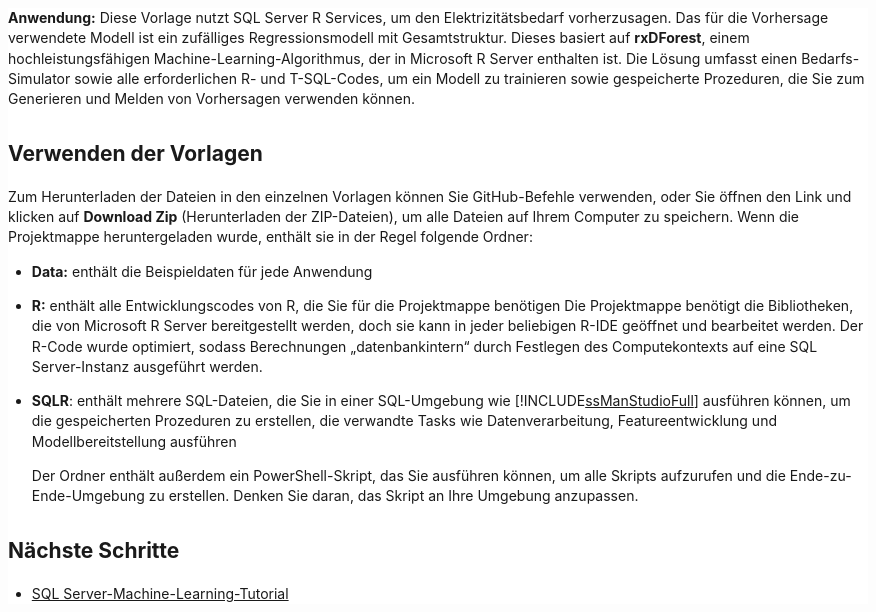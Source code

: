**Anwendung:** Diese Vorlage nutzt SQL Server R Services, um den Elektrizitätsbedarf vorherzusagen. Das für die Vorhersage verwendete Modell ist ein zufälliges Regressionsmodell mit Gesamtstruktur. Dieses basiert auf **rxDForest**, einem hochleistungsfähigen Machine-Learning-Algorithmus, der in Microsoft R Server enthalten ist. Die Lösung umfasst einen Bedarfs-Simulator sowie alle erforderlichen R- und T-SQL-Codes, um ein Modell zu trainieren sowie gespeicherte Prozeduren, die Sie zum Generieren und Melden von Vorhersagen verwenden können. 


## <a name="how-to-use-the-templates"></a><a name="bkmk_HowTo"></a>Verwenden der Vorlagen

Zum Herunterladen der Dateien in den einzelnen Vorlagen können Sie GitHub-Befehle verwenden, oder Sie öffnen den Link und klicken auf **Download Zip** (Herunterladen der ZIP-Dateien), um alle Dateien auf Ihrem Computer zu speichern.  Wenn die Projektmappe heruntergeladen wurde, enthält sie in der Regel folgende Ordner:
  
-   **Data:** enthält die Beispieldaten für jede Anwendung
  
-   **R:** enthält alle Entwicklungscodes von R, die Sie für die Projektmappe benötigen Die Projektmappe benötigt die Bibliotheken, die von Microsoft R Server bereitgestellt werden, doch sie kann in jeder beliebigen R-IDE geöffnet und bearbeitet werden. Der R-Code wurde optimiert, sodass Berechnungen „datenbankintern“ durch Festlegen des Computekontexts auf eine SQL Server-Instanz ausgeführt werden.
  
-   **SQLR**: enthält mehrere SQL-Dateien, die Sie in einer SQL-Umgebung wie [!INCLUDE[ssManStudioFull](../../includes/ssmanstudiofull-md.md)] ausführen können, um die gespeicherten Prozeduren zu erstellen, die verwandte Tasks wie Datenverarbeitung, Featureentwicklung und Modellbereitstellung ausführen
  
    Der Ordner enthält außerdem ein PowerShell-Skript, das Sie ausführen können, um alle Skripts aufzurufen und die Ende-zu-Ende-Umgebung zu erstellen. Denken Sie daran, das Skript an Ihre Umgebung anzupassen.

## <a name="next-steps"></a>Nächste Schritte

+ [SQL Server-Machine-Learning-Tutorial](machine-learning-services-tutorials.md)




